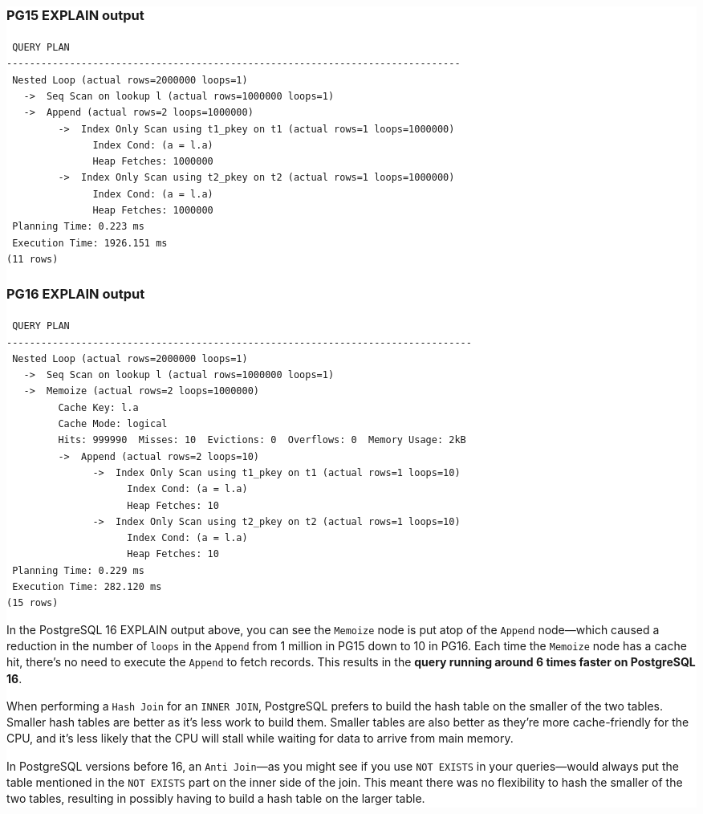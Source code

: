 ### PG15 EXPLAIN output

```
 QUERY PLAN
-------------------------------------------------------------------------------
 Nested Loop (actual rows=2000000 loops=1)
   ->  Seq Scan on lookup l (actual rows=1000000 loops=1)
   ->  Append (actual rows=2 loops=1000000)
         ->  Index Only Scan using t1_pkey on t1 (actual rows=1 loops=1000000)
               Index Cond: (a = l.a)
               Heap Fetches: 1000000
         ->  Index Only Scan using t2_pkey on t2 (actual rows=1 loops=1000000)
               Index Cond: (a = l.a)
               Heap Fetches: 1000000
 Planning Time: 0.223 ms
 Execution Time: 1926.151 ms
(11 rows) 
```

### PG16 EXPLAIN output

```
 QUERY PLAN
---------------------------------------------------------------------------------
 Nested Loop (actual rows=2000000 loops=1)
   ->  Seq Scan on lookup l (actual rows=1000000 loops=1)
   ->  Memoize (actual rows=2 loops=1000000)
         Cache Key: l.a
         Cache Mode: logical
         Hits: 999990  Misses: 10  Evictions: 0  Overflows: 0  Memory Usage: 2kB
         ->  Append (actual rows=2 loops=10)
               ->  Index Only Scan using t1_pkey on t1 (actual rows=1 loops=10)
                     Index Cond: (a = l.a)
                     Heap Fetches: 10
               ->  Index Only Scan using t2_pkey on t2 (actual rows=1 loops=10)
                     Index Cond: (a = l.a)
                     Heap Fetches: 10
 Planning Time: 0.229 ms
 Execution Time: 282.120 ms
(15 rows) 
```

In the PostgreSQL 16 EXPLAIN output above, you can see the `Memoize` node is put atop of the `Append` node—which caused a reduction in the number of `loops` in the `Append` from 1 million in PG15 down to 10 in PG16\. Each time the `Memoize` node has a cache hit, there’s no need to execute the `Append` to fetch records. This results in the **query running around 6 times faster on PostgreSQL 16**.

When performing a `Hash Join` for an `INNER JOIN`, PostgreSQL prefers to build the hash table on the smaller of the two tables. Smaller hash tables are better as it’s less work to build them. Smaller tables are also better as they’re more cache-friendly for the CPU, and it’s less likely that the CPU will stall while waiting for data to arrive from main memory.

In PostgreSQL versions before 16, an `Anti Join`—as you might see if you use `NOT EXISTS` in your queries—would always put the table mentioned in the `NOT EXISTS` part on the inner side of the join. This meant there was no flexibility to hash the smaller of the two tables, resulting in possibly having to build a hash table on the larger table.
